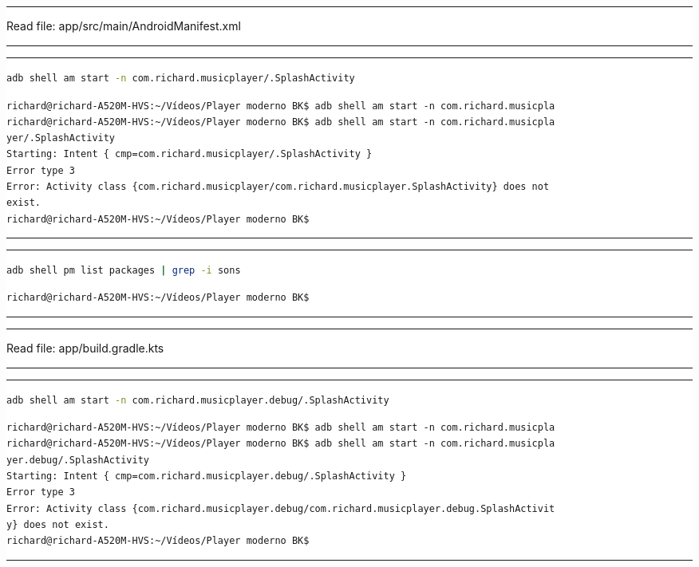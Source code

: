 


---

Read file: app/src/main/AndroidManifest.xml

---



---

```bash
adb shell am start -n com.richard.musicplayer/.SplashActivity
```

```
richard@richard-A520M-HVS:~/Vídeos/Player moderno BK$ adb shell am start -n com.richard.musicpla
richard@richard-A520M-HVS:~/Vídeos/Player moderno BK$ adb shell am start -n com.richard.musicpla
yer/.SplashActivity
Starting: Intent { cmp=com.richard.musicplayer/.SplashActivity }
Error type 3
Error: Activity class {com.richard.musicplayer/com.richard.musicplayer.SplashActivity} does not 
exist.
richard@richard-A520M-HVS:~/Vídeos/Player moderno BK$
```

---



---

```bash
adb shell pm list packages | grep -i sons
```

```
richard@richard-A520M-HVS:~/Vídeos/Player moderno BK$ 

```

---



---

Read file: app/build.gradle.kts

---



---

```bash
adb shell am start -n com.richard.musicplayer.debug/.SplashActivity
```

```
richard@richard-A520M-HVS:~/Vídeos/Player moderno BK$ adb shell am start -n com.richard.musicpla
richard@richard-A520M-HVS:~/Vídeos/Player moderno BK$ adb shell am start -n com.richard.musicpla
yer.debug/.SplashActivity
Starting: Intent { cmp=com.richard.musicplayer.debug/.SplashActivity }
Error type 3
Error: Activity class {com.richard.musicplayer.debug/com.richard.musicplayer.debug.SplashActivit
y} does not exist.
richard@richard-A520M-HVS:~/Vídeos/Player moderno BK$
```

---